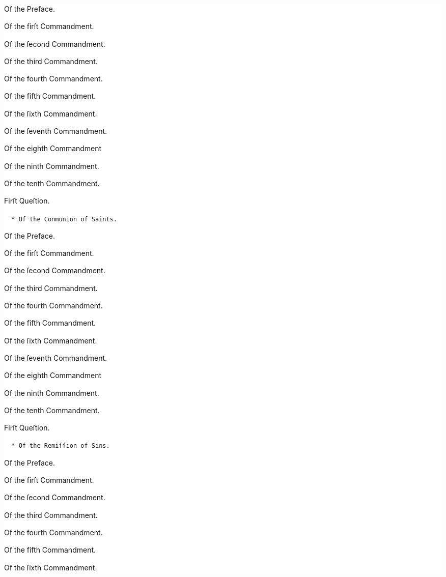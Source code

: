 Of the Preface.

Of the firſt Commandment.

Of the ſecond Commandment.

Of the third Commandment.

Of the fourth Commandment.

Of the fifth Commandment.

Of the ſixth Commandment.

Of the ſeventh Commandment.

Of the eighth Commandment

Of the ninth Commandment.

Of the tenth Commandment.

Firſt Queſtion.

      * Of the Conmunion of Saints.

Of the Preface.

Of the firſt Commandment.

Of the ſecond Commandment.

Of the third Commandment.

Of the fourth Commandment.

Of the fifth Commandment.

Of the ſixth Commandment.

Of the ſeventh Commandment.

Of the eighth Commandment

Of the ninth Commandment.

Of the tenth Commandment.

Firſt Queſtion.

      * Of the Remiſſion of Sins.

Of the Preface.

Of the firſt Commandment.

Of the ſecond Commandment.

Of the third Commandment.

Of the fourth Commandment.

Of the fifth Commandment.

Of the ſixth Commandment.
